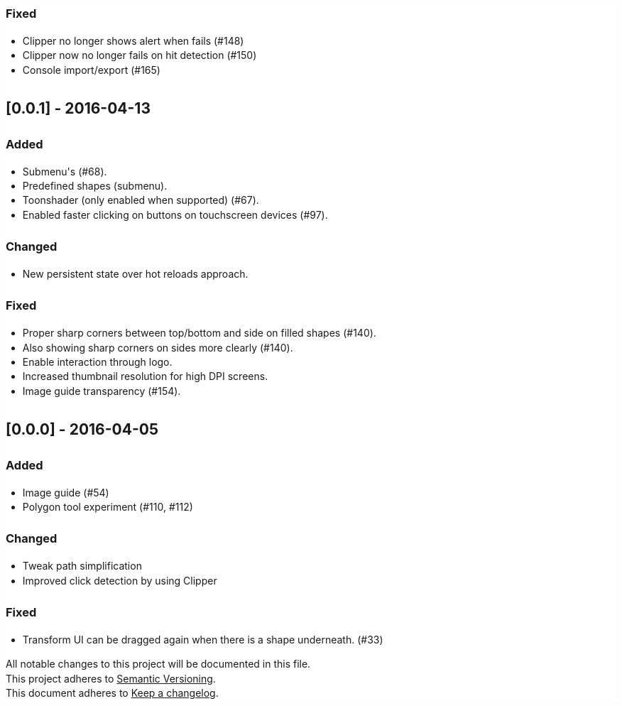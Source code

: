 ### Fixed
- Clipper no longer shows alert when fails (#148)
- Clipper now no longer fails on hit detection (#150)
- Console import/export (#165)

## [0.0.1] - 2016-04-13
### Added
- Submenu's (#68).
- Predefined shapes (submenu).
- Toonshader (only enabled when supported) (#67).
- Enabled faster clicking on buttons on touchscreen devices (#97).

### Changed
- New persistent state over hot reloads approach.

### Fixed
- Proper sharp corners between top/bottom and side on filled shapes (#140).
- Also showing sharp corners on sides more clearly (#140).
- Enable interaction through logo.
- Increased thumbnail resolution for high DPI screens.
- Image guide transparency (#154).

## [0.0.0] - 2016-04-05
### Added
- Image guide (#54)
- Polygon tool experiment (#110, #112)

### Changed
- Tweak path simplification
- Improved click detection by using Clipper

### Fixed
- Transform UI can be dragged again when there is a shape underneath. (#33)

All notable changes to this project will be documented in this file.  
This project adheres to [Semantic Versioning](http://semver.org/).  
This document adheres to [Keep a changelog](http://keepachangelog.com/).
